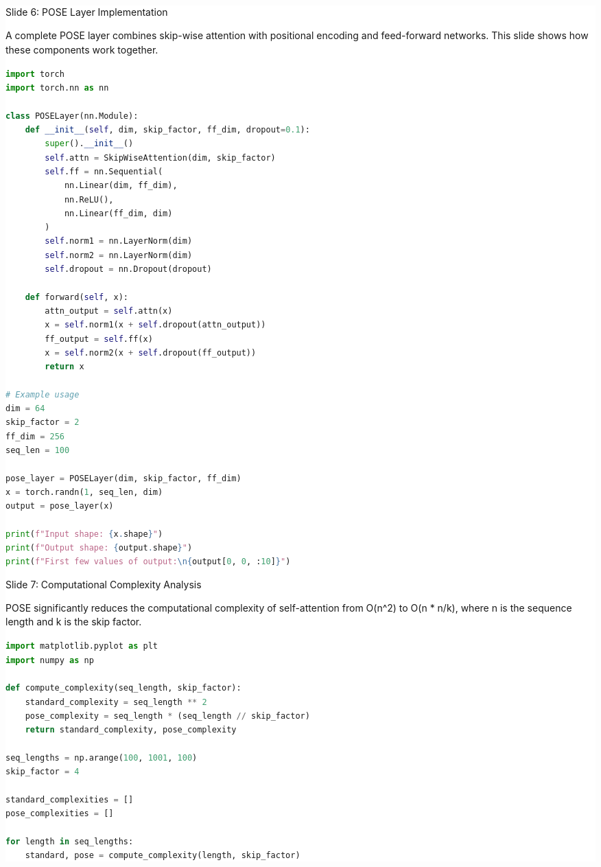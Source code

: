 Slide 6: POSE Layer Implementation

A complete POSE layer combines skip-wise attention with positional encoding and feed-forward networks. This slide shows how these components work together.

```python
import torch
import torch.nn as nn

class POSELayer(nn.Module):
    def __init__(self, dim, skip_factor, ff_dim, dropout=0.1):
        super().__init__()
        self.attn = SkipWiseAttention(dim, skip_factor)
        self.ff = nn.Sequential(
            nn.Linear(dim, ff_dim),
            nn.ReLU(),
            nn.Linear(ff_dim, dim)
        )
        self.norm1 = nn.LayerNorm(dim)
        self.norm2 = nn.LayerNorm(dim)
        self.dropout = nn.Dropout(dropout)

    def forward(self, x):
        attn_output = self.attn(x)
        x = self.norm1(x + self.dropout(attn_output))
        ff_output = self.ff(x)
        x = self.norm2(x + self.dropout(ff_output))
        return x

# Example usage
dim = 64
skip_factor = 2
ff_dim = 256
seq_len = 100

pose_layer = POSELayer(dim, skip_factor, ff_dim)
x = torch.randn(1, seq_len, dim)
output = pose_layer(x)

print(f"Input shape: {x.shape}")
print(f"Output shape: {output.shape}")
print(f"First few values of output:\n{output[0, 0, :10]}")
```

Slide 7: Computational Complexity Analysis

POSE significantly reduces the computational complexity of self-attention from O(n^2) to O(n \* n/k), where n is the sequence length and k is the skip factor.

```python
import matplotlib.pyplot as plt
import numpy as np

def compute_complexity(seq_length, skip_factor):
    standard_complexity = seq_length ** 2
    pose_complexity = seq_length * (seq_length // skip_factor)
    return standard_complexity, pose_complexity

seq_lengths = np.arange(100, 1001, 100)
skip_factor = 4

standard_complexities = []
pose_complexities = []

for length in seq_lengths:
    standard, pose = compute_complexity(length, skip_factor)
```